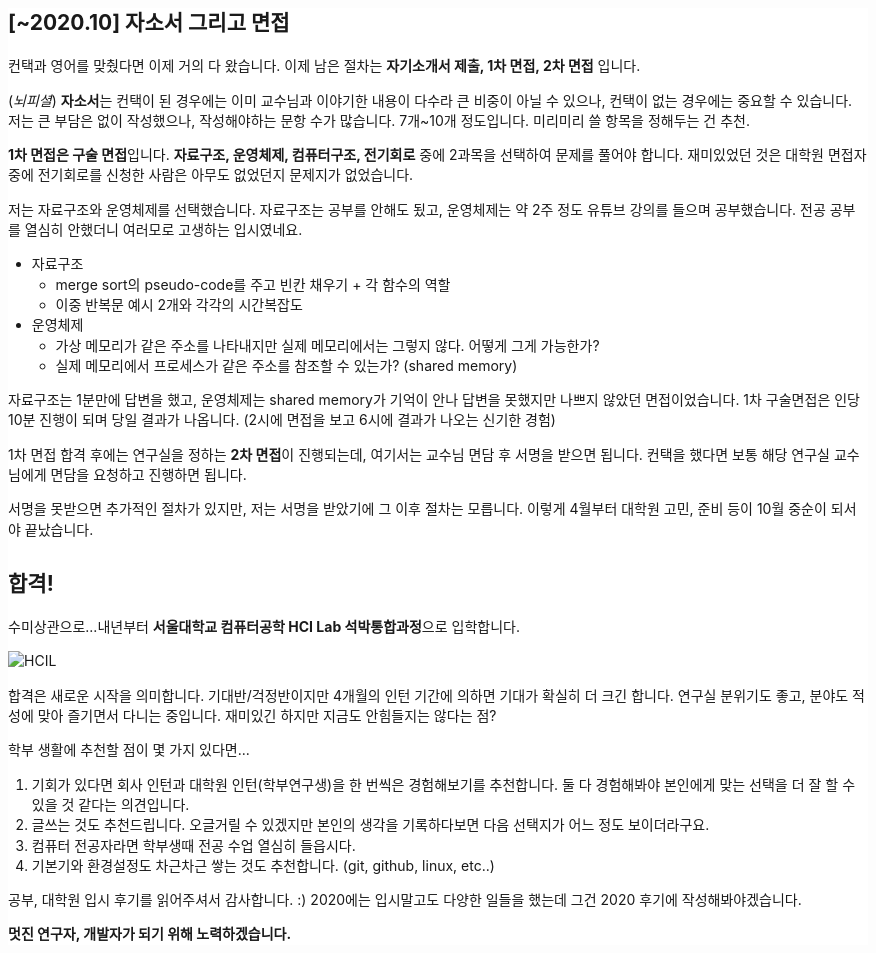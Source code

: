 ## [~2020.10] 자소서 그리고 면접 

컨택과 영어를 맞췄다면 이제 거의 다 왔습니다.
이제 남은 절차는 **자기소개서 제출, 1차 면접, 2차 면접** 입니다.

(*뇌피셜*) **자소서**는 컨택이 된 경우에는 이미 교수님과 이야기한 내용이 다수라 큰 비중이 아닐 수 있으나, 컨택이 없는 경우에는 중요할 수 있습니다.
저는 큰 부담은 없이 작성했으나, 작성해야하는 문항 수가 많습니다. 7개~10개 정도입니다. 미리미리 쓸 항목을 정해두는 건 추천.

**1차 면접은 구술 면접**입니다. **자료구조, 운영체제, 컴퓨터구조, 전기회로** 중에 2과목을 선택하여 문제를 풀어야 합니다.
재미있었던 것은 대학원 면접자 중에 전기회로를 신청한 사람은 아무도 없었던지 문제지가 없었습니다.

저는 자료구조와 운영체제를 선택했습니다. 자료구조는 공부를 안해도 됬고, 운영체제는 약 2주 정도 유튜브 강의를 들으며 공부했습니다.
전공 공부를 열심히 안했더니 여러모로 고생하는 입시였네요.

- 자료구조
  - merge sort의 pseudo-code를 주고 빈칸 채우기 + 각 함수의 역할
  - 이중 반복문 예시 2개와 각각의 시간복잡도
- 운영체제
  - 가상 메모리가 같은 주소를 나타내지만 실제 메모리에서는 그렇지 않다. 어떻게 그게 가능한가?
  - 실제 메모리에서 프로세스가 같은 주소를 참조할 수 있는가? (shared memory)

자료구조는 1분만에 답변을 했고, 운영체제는 shared memory가 기억이 안나 답변을 못했지만 나쁘지 않았던 면접이었습니다.
1차 구술면접은 인당 10분 진행이 되며 당일 결과가 나옵니다. (2시에 면접을 보고 6시에 결과가 나오는 신기한 경험)

1차 면접 합격 후에는 연구실을 정하는 **2차 면접**이 진행되는데, 여기서는 교수님 면담 후 서명을 받으면 됩니다.
컨택을 했다면 보통 해당 연구실 교수님에게 면담을 요청하고 진행하면 됩니다.

서명을 못받으면 추가적인 절차가 있지만, 저는 서명을 받았기에 그 이후 절차는 모릅니다.
이렇게 4월부터 대학원 고민, 준비 등이 10월 중순이 되서야 끝났습니다.

## 합격!

수미상관으로...내년부터 **서울대학교 컴퓨터공학 HCI Lab 석박통합과정**으로 입학합니다.

![HCIL](https://i.imgur.com/9cIpAPi.png)

합격은 새로운 시작을 의미합니다. 
기대반/걱정반이지만 4개월의 인턴 기간에 의하면 기대가 확실히 더 크긴 합니다.
연구실 분위기도 좋고, 분야도 적성에 맞아 즐기면서 다니는 중입니다. 재미있긴 하지만 지금도 안힘들지는 않다는 점?

학부 생활에 추천할 점이 몇 가지 있다면...

1. 기회가 있다면 회사 인턴과 대학원 인턴(학부연구생)을 한 번씩은 경험해보기를 추천합니다. 둘 다 경험해봐야 본인에게 맞는 선택을 더 잘 할 수 있을 것 같다는 의견입니다.
2. 글쓰는 것도 추천드립니다. 오글거릴 수 있겠지만 본인의 생각을 기록하다보면 다음 선택지가 어느 정도 보이더라구요.
3. 컴퓨터 전공자라면 학부생때 전공 수업 열심히 들읍시다. 
4. 기본기와 환경설정도 차근차근 쌓는 것도 추천합니다. (git, github, linux, etc..)

공부, 대학원 입시 후기를 읽어주셔서 감사합니다. :)
2020에는 입시말고도 다양한 일들을 했는데 그건 2020 후기에 작성해봐야겠습니다.

**멋진 연구자, 개발자가 되기 위해 노력하겠습니다.**